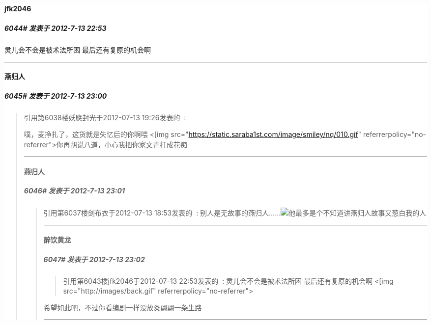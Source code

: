 ####  jfk2046  
##### 6044#       发表于 2012-7-13 22:53




灵儿会不会是被术法所困 最后还有复原的机会啊







-----

####  燕归人  
##### 6045#       发表于 2012-7-13 23:00



<blockquote>引用第6038楼妖應封光于2012-07-13 19:26发表的  :


噗，麦挣扎了，这货就是失忆后的你啊喂 <[img src="https://static.saraba1st.com/image/smiley/nq/010.gif" referrerpolicy="no-referrer">你再胡说八道，小心我把你家文青打成花痴







-----

####  燕归人  
##### 6046#       发表于 2012-7-13 23:01



<blockquote>引用第6037楼剑布衣于2012-07-13 18:53发表的  :
别人是无故事的燕归人……<img src="https://static.saraba1st.com/image/smiley/face/50.gif" referrerpolicy="no-referrer">他最多是个不知道讲燕归人故事又葱白我的人







-----

####  醉饮黄龙  
##### 6047#       发表于 2012-7-13 23:02



<blockquote>引用第6043楼jfk2046于2012-07-13 22:53发表的  :
灵儿会不会是被术法所困 最后还有复原的机会啊 <[img src="http://images/back.gif" referrerpolicy="no-referrer"></blockquote>希望如此吧，不过你看编剧一样没放炎翩翩一条生路







-----
